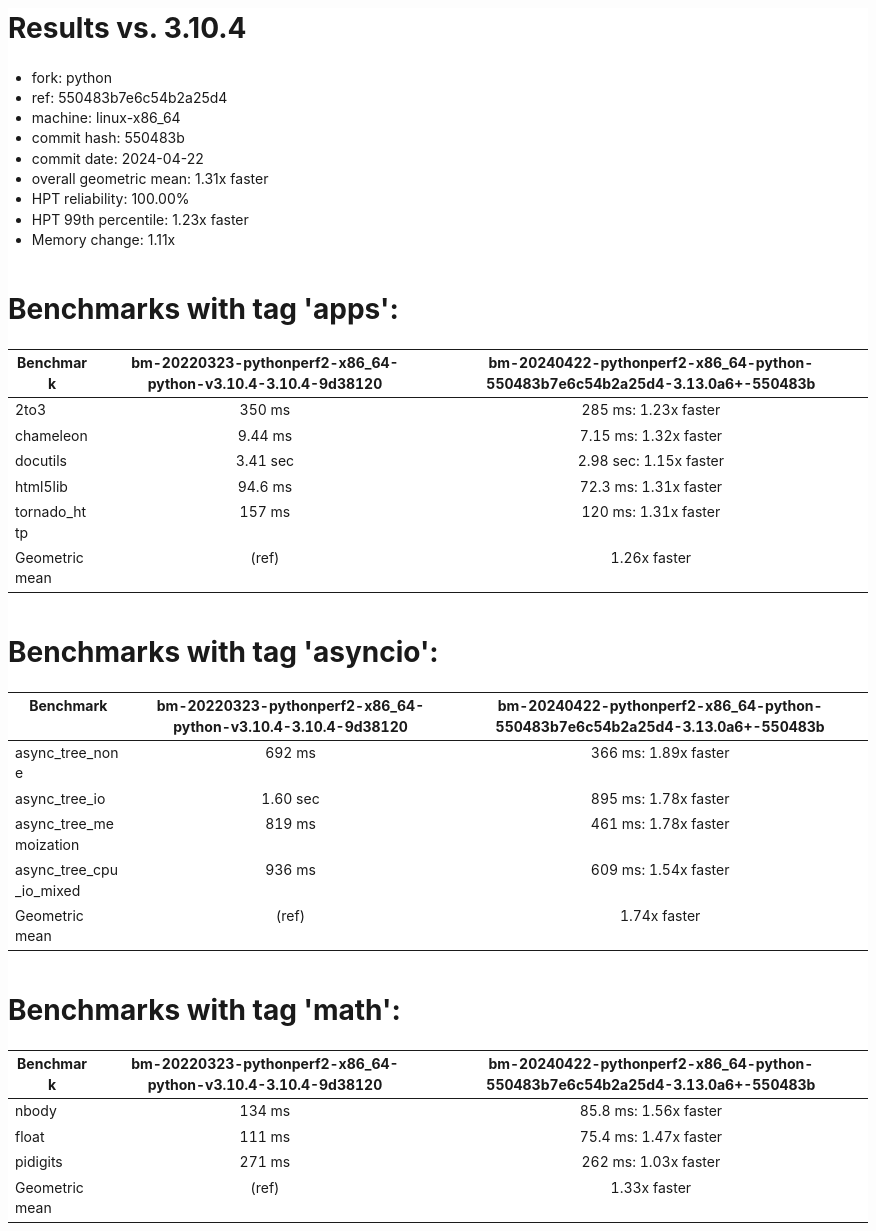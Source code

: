 # Results vs. 3.10.4

- fork: python
- ref: 550483b7e6c54b2a25d4
- machine: linux-x86_64
- commit hash: 550483b
- commit date: 2024-04-22
- overall geometric mean: 1.31x faster
- HPT reliability: 100.00%
- HPT 99th percentile: 1.23x faster
- Memory change: 1.11x

Benchmarks with tag 'apps':
===========================

| Benchmark      | bm-20220323-pythonperf2-x86_64-python-v3.10.4-3.10.4-9d38120 | bm-20240422-pythonperf2-x86_64-python-550483b7e6c54b2a25d4-3.13.0a6+-550483b |
|----------------|:------------------------------------------------------------:|:----------------------------------------------------------------------------:|
| 2to3           | 350 ms                                                       | 285 ms: 1.23x faster                                                         |
| chameleon      | 9.44 ms                                                      | 7.15 ms: 1.32x faster                                                        |
| docutils       | 3.41 sec                                                     | 2.98 sec: 1.15x faster                                                       |
| html5lib       | 94.6 ms                                                      | 72.3 ms: 1.31x faster                                                        |
| tornado_http   | 157 ms                                                       | 120 ms: 1.31x faster                                                         |
| Geometric mean | (ref)                                                        | 1.26x faster                                                                 |

Benchmarks with tag 'asyncio':
==============================

| Benchmark               | bm-20220323-pythonperf2-x86_64-python-v3.10.4-3.10.4-9d38120 | bm-20240422-pythonperf2-x86_64-python-550483b7e6c54b2a25d4-3.13.0a6+-550483b |
|-------------------------|:------------------------------------------------------------:|:----------------------------------------------------------------------------:|
| async_tree_none         | 692 ms                                                       | 366 ms: 1.89x faster                                                         |
| async_tree_io           | 1.60 sec                                                     | 895 ms: 1.78x faster                                                         |
| async_tree_memoization  | 819 ms                                                       | 461 ms: 1.78x faster                                                         |
| async_tree_cpu_io_mixed | 936 ms                                                       | 609 ms: 1.54x faster                                                         |
| Geometric mean          | (ref)                                                        | 1.74x faster                                                                 |

Benchmarks with tag 'math':
===========================

| Benchmark      | bm-20220323-pythonperf2-x86_64-python-v3.10.4-3.10.4-9d38120 | bm-20240422-pythonperf2-x86_64-python-550483b7e6c54b2a25d4-3.13.0a6+-550483b |
|----------------|:------------------------------------------------------------:|:----------------------------------------------------------------------------:|
| nbody          | 134 ms                                                       | 85.8 ms: 1.56x faster                                                        |
| float          | 111 ms                                                       | 75.4 ms: 1.47x faster                                                        |
| pidigits       | 271 ms                                                       | 262 ms: 1.03x faster                                                         |
| Geometric mean | (ref)                                                        | 1.33x faster                                                                 |
